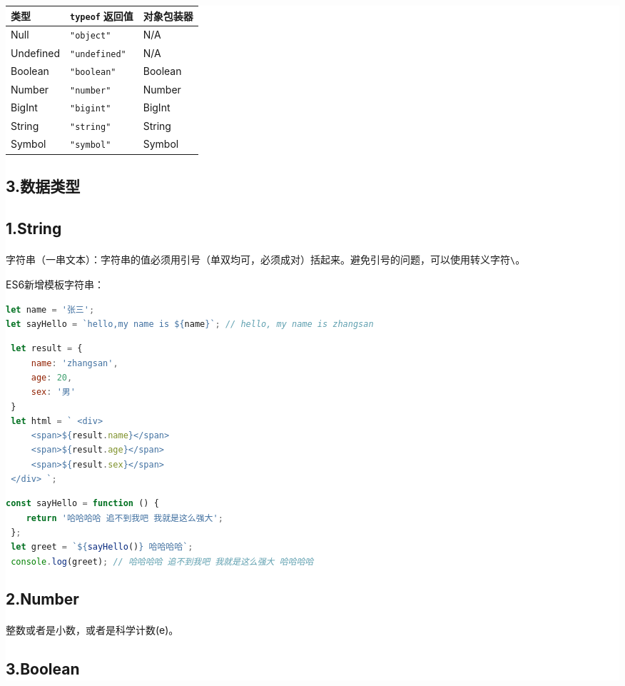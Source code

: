 | 类型      | `typeof` 返回值 | 对象包装器 |
| :-------- | :-------------- | :--------- |
| Null      | `"object"`      | N/A        |
| Undefined | `"undefined"`   | N/A        |
| Boolean   | `"boolean"`     | Boolean    |
| Number    | `"number"`      | Number     |
| BigInt    | `"bigint"`      | BigInt     |
| String    | `"string"`      | String     |
| Symbol    | `"symbol"`      | Symbol     |

## 3.数据类型

## 1.String

字符串（一串文本）：字符串的值必须用引号（单双均可，必须成对）括起来。避免引号的问题，可以使用转义字符`\`。

ES6新增模板字符串：

```js
let name = '张三'; 
let sayHello = `hello,my name is ${name}`; // hello, my name is zhangsan
```

```js
 let result = { 
     name: 'zhangsan', 
     age: 20,
     sex: '男' 
 } 
 let html = ` <div>
     <span>${result.name}</span>
     <span>${result.age}</span>
     <span>${result.sex}</span>
 </div> `;
```

```js
const sayHello = function () { 
    return '哈哈哈哈 追不到我吧 我就是这么强大';
 }; 
 let greet = `${sayHello()} 哈哈哈哈`;
 console.log(greet); // 哈哈哈哈 追不到我吧 我就是这么强大 哈哈哈哈
```

## 2.Number

整数或者是小数，或者是科学计数(e)。

## 3.Boolean
